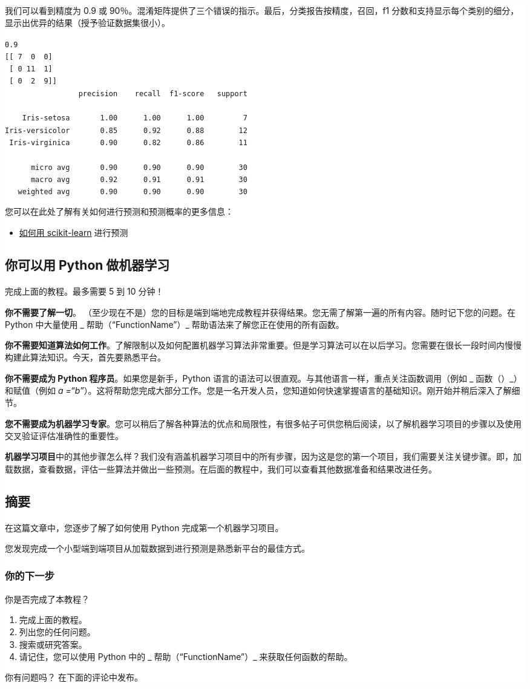 我们可以看到精度为 0.9 或 90％。混淆矩阵提供了三个错误的指示。最后，分类报告按精度，召回，f1 分数和支持显示每个类别的细分，显示出优异的结果（授予验证数据集很小）。

```
0.9
[[ 7  0  0]
 [ 0 11  1]
 [ 0  2  9]]
                 precision    recall  f1-score   support

    Iris-setosa       1.00      1.00      1.00         7
Iris-versicolor       0.85      0.92      0.88        12
 Iris-virginica       0.90      0.82      0.86        11

      micro avg       0.90      0.90      0.90        30
      macro avg       0.92      0.91      0.91        30
   weighted avg       0.90      0.90      0.90        30
```

您可以在此处了解有关如何进行预测和预测概率的更多信息：

*   [如何用 scikit-learn](https://machinelearningmastery.com/make-predictions-scikit-learn/) 进行预测

## 你可以用 Python 做机器学习

完成上面的教程。最多需要 5 到 10 分钟！

**你不需要了解一切**。 （至少现在不是）您的目标是端到端地完成教程并获得结果。您无需了解第一遍的所有内容。随时记下您的问题。在 Python 中大量使用 _ 帮助（“FunctionName”）_ 帮助语法来了解您正在使用的所有函数。

**你不需要知道算法如何工作**。了解限制以及如何配置机器学习算法非常重要。但是学习算法可以在以后学习。您需要在很长一段时间内慢慢构建此算法知识。今天，首先要熟悉平台。

**你不需要成为 Python 程序员**。如果您是新手，Python 语言的语法可以很直观。与其他语言一样，重点关注函数调用（例如 _ 函数（）_）和赋值（例如 _a =“b”_）。这将帮助您完成大部分工作。您是一名开发人员，您知道如何快速掌握语言的基础知识。刚开始并稍后深入了解细节。

**您不需要成为机器学习专家**。您可以稍后了解各种算法的优点和局限性，有很多帖子可供您稍后阅读，以了解机器学习项目的步骤以及使用交叉验证评估准确性的重要性。

**机器学习项目**中的其他步骤怎么样？我们没有涵盖机器学习项目中的所有步骤，因为这是您的第一个项目，我们需要关注关键步骤。即，加载数据，查看数据，评估一些算法并做出一些预测。在后面的教程中，我们可以查看其他数据准备和结果改进任务。

## 摘要

在这篇文章中，您逐步了解了如何使用 Python 完成第一个机器学习项目。

您发现完成一个小型端到端项目从加载数据到进行预测是熟悉新平台的最佳方式。

### 你的下一步

你是否完成了本教程？

1.  完成上面的教程。
2.  列出您的任何问题。
3.  搜索或研究答案。
4.  请记住，您可以使用 Python 中的 _ 帮助（“FunctionName”）_ 来获取任何函数的帮助。

你有问题吗？
在下面的评论中发布。